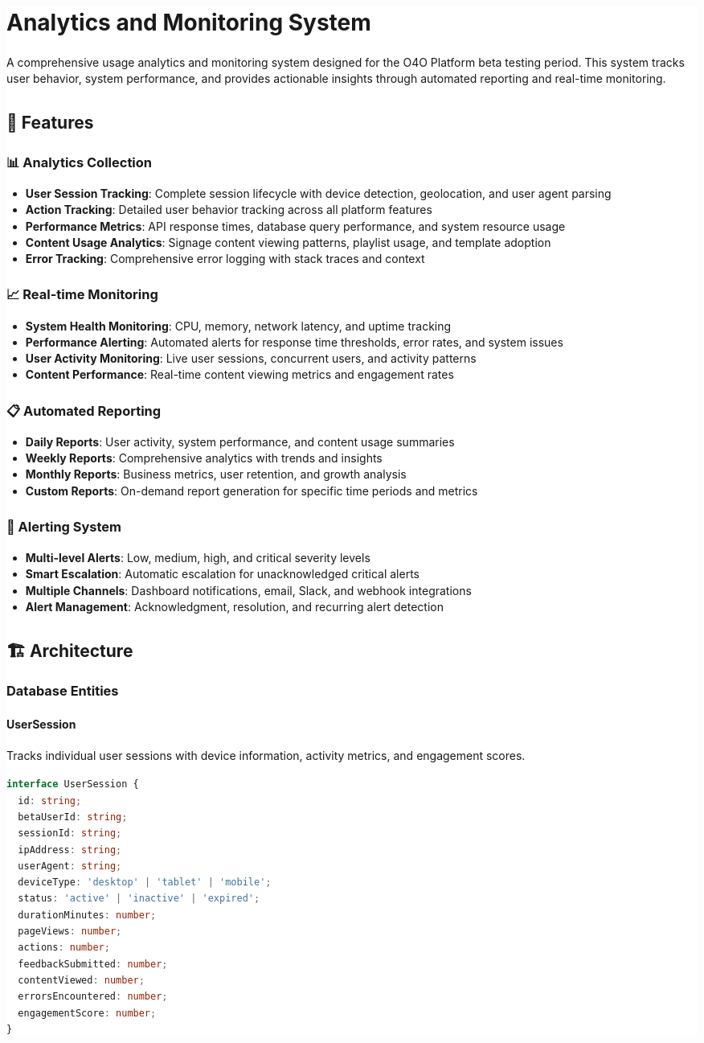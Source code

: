 # Analytics and Monitoring System

A comprehensive usage analytics and monitoring system designed for the O4O Platform beta testing period. This system tracks user behavior, system performance, and provides actionable insights through automated reporting and real-time monitoring.

## 🎯 Features

### 📊 Analytics Collection
- **User Session Tracking**: Complete session lifecycle with device detection, geolocation, and user agent parsing
- **Action Tracking**: Detailed user behavior tracking across all platform features
- **Performance Metrics**: API response times, database query performance, and system resource usage
- **Content Usage Analytics**: Signage content viewing patterns, playlist usage, and template adoption
- **Error Tracking**: Comprehensive error logging with stack traces and context

### 📈 Real-time Monitoring
- **System Health Monitoring**: CPU, memory, network latency, and uptime tracking
- **Performance Alerting**: Automated alerts for response time thresholds, error rates, and system issues
- **User Activity Monitoring**: Live user sessions, concurrent users, and activity patterns
- **Content Performance**: Real-time content viewing metrics and engagement rates

### 📋 Automated Reporting
- **Daily Reports**: User activity, system performance, and content usage summaries
- **Weekly Reports**: Comprehensive analytics with trends and insights
- **Monthly Reports**: Business metrics, user retention, and growth analysis
- **Custom Reports**: On-demand report generation for specific time periods and metrics

### 🚨 Alerting System
- **Multi-level Alerts**: Low, medium, high, and critical severity levels
- **Smart Escalation**: Automatic escalation for unacknowledged critical alerts
- **Multiple Channels**: Dashboard notifications, email, Slack, and webhook integrations
- **Alert Management**: Acknowledgment, resolution, and recurring alert detection

## 🏗️ Architecture

### Database Entities

#### UserSession
Tracks individual user sessions with device information, activity metrics, and engagement scores.

```typescript
interface UserSession {
  id: string;
  betaUserId: string;
  sessionId: string;
  ipAddress: string;
  userAgent: string;
  deviceType: 'desktop' | 'tablet' | 'mobile';
  status: 'active' | 'inactive' | 'expired';
  durationMinutes: number;
  pageViews: number;
  actions: number;
  feedbackSubmitted: number;
  contentViewed: number;
  errorsEncountered: number;
  engagementScore: number;
}
```